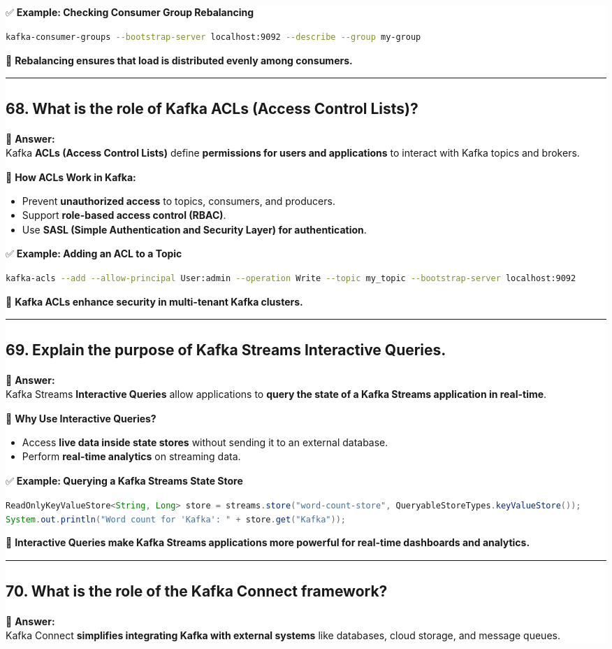 ✅ **Example: Checking Consumer Group Rebalancing**  
```bash
kafka-consumer-groups --bootstrap-server localhost:9092 --describe --group my-group
```

🚀 **Rebalancing ensures that load is distributed evenly among consumers.**  

---

## **68. What is the role of Kafka ACLs (Access Control Lists)?**  

📌 **Answer:**  
Kafka **ACLs (Access Control Lists)** define **permissions for users and applications** to interact with Kafka topics and brokers.  

🔹 **How ACLs Work in Kafka:**  
- Prevent **unauthorized access** to topics, consumers, and producers.  
- Support **role-based access control (RBAC)**.  
- Use **SASL (Simple Authentication and Security Layer) for authentication**.  

✅ **Example: Adding an ACL to a Topic**  
```bash
kafka-acls --add --allow-principal User:admin --operation Write --topic my_topic --bootstrap-server localhost:9092
```
🚀 **Kafka ACLs enhance security in multi-tenant Kafka clusters.**  

---

## **69. Explain the purpose of Kafka Streams Interactive Queries.**  

📌 **Answer:**  
Kafka Streams **Interactive Queries** allow applications to **query the state of a Kafka Streams application in real-time**.  

🔹 **Why Use Interactive Queries?**  
- Access **live data inside state stores** without sending it to an external database.  
- Perform **real-time analytics** on streaming data.  

✅ **Example: Querying a Kafka Streams State Store**  
```java
ReadOnlyKeyValueStore<String, Long> store = streams.store("word-count-store", QueryableStoreTypes.keyValueStore());
System.out.println("Word count for 'Kafka': " + store.get("Kafka"));
```
🚀 **Interactive Queries make Kafka Streams applications more powerful for real-time dashboards and analytics.**  

---

## **70. What is the role of the Kafka Connect framework?**  

📌 **Answer:**  
Kafka Connect **simplifies integrating Kafka with external systems** like databases, cloud storage, and message queues.  

